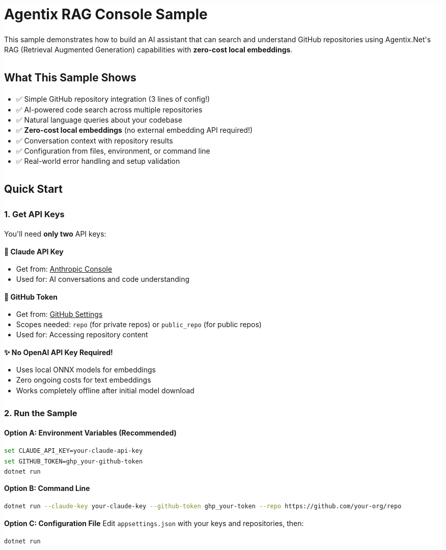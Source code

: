 # Agentix RAG Console Sample

This sample demonstrates how to build an AI assistant that can search and understand GitHub repositories using Agentix.Net's RAG (Retrieval Augmented Generation) capabilities with **zero-cost local embeddings**.

## What This Sample Shows

- ✅ Simple GitHub repository integration (3 lines of config!)
- ✅ AI-powered code search across multiple repositories  
- ✅ Natural language queries about your codebase
- ✅ **Zero-cost local embeddings** (no external embedding API required!)
- ✅ Conversation context with repository results
- ✅ Configuration from files, environment, or command line
- ✅ Real-world error handling and setup validation

## Quick Start

### 1. Get API Keys

You'll need **only two** API keys:

**🤖 Claude API Key**
- Get from: [Anthropic Console](https://console.anthropic.com/)
- Used for: AI conversations and code understanding

**🐙 GitHub Token**
- Get from: [GitHub Settings](https://github.com/settings/tokens)
- Scopes needed: `repo` (for private repos) or `public_repo` (for public repos)
- Used for: Accessing repository content

**✨ No OpenAI API Key Required!**
- Uses local ONNX models for embeddings
- Zero ongoing costs for text embeddings
- Works completely offline after initial model download

### 2. Run the Sample

**Option A: Environment Variables (Recommended)**
```bash
set CLAUDE_API_KEY=your-claude-api-key
set GITHUB_TOKEN=ghp_your-github-token
dotnet run
```

**Option B: Command Line**
```bash
dotnet run --claude-key your-claude-key --github-token ghp_your-token --repo https://github.com/your-org/repo
```

**Option C: Configuration File**
Edit `appsettings.json` with your keys and repositories, then:
```bash
dotnet run
```

